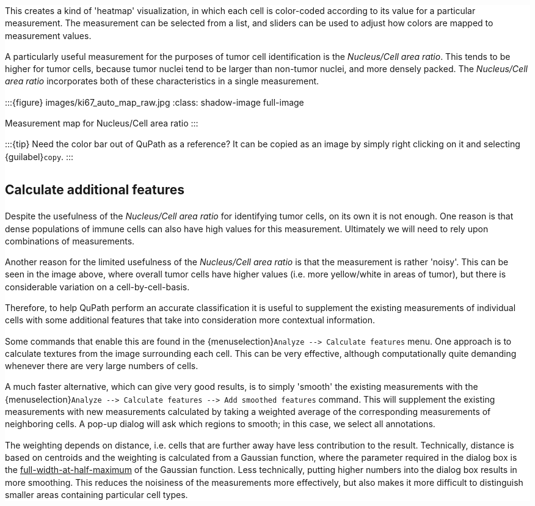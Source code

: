 This creates a kind of 'heatmap' visualization, in which each cell is color-coded according to its value for a particular measurement.
The measurement can be selected from a list, and sliders can be used to adjust how colors are mapped to measurement values.

A particularly useful measurement for the purposes of tumor cell identification is the *Nucleus/Cell area ratio*.
This tends to be higher for tumor cells, because tumor nuclei tend to be larger than non-tumor nuclei, and more densely packed.
The *Nucleus/Cell area ratio* incorporates both of these characteristics in a single measurement.

:::{figure} images/ki67_auto_map_raw.jpg
:class: shadow-image full-image

Measurement map for Nucleus/Cell area ratio
:::

:::{tip}
Need the color bar out of QuPath as a reference? It can be copied as an image by simply right clicking on it and selecting {guilabel}`copy`.
:::

## Calculate additional features

Despite the usefulness of the *Nucleus/Cell area ratio* for identifying tumor cells, on its own it is not enough.
One reason is that dense populations of immune cells can also have high values for this measurement.
Ultimately we will need to rely upon combinations of measurements.

Another reason for the limited usefulness of the *Nucleus/Cell area ratio* is that the measurement is rather 'noisy'.
This can be seen in the image above, where overall tumor cells have higher values (i.e. more yellow/white in areas of tumor), but there is considerable variation on a cell-by-cell-basis.

Therefore, to help QuPath perform an accurate classification it is useful to supplement the existing measurements of individual cells with some additional features that take into consideration more contextual information.

Some commands that enable this are found in the {menuselection}`Analyze --> Calculate features` menu.
One approach is to calculate textures from the image surrounding each cell.
This can be very effective, although computationally quite demanding whenever there are very large numbers of cells.

A much faster alternative, which can give very good results, is to simply 'smooth' the existing measurements with the {menuselection}`Analyze --> Calculate features --> Add smoothed features` command. 
This will supplement the existing measurements with new measurements calculated by taking a weighted average of the corresponding measurements of neighboring cells.
A pop-up dialog will ask which regions to smooth; in this case, we select all annotations.

The weighting depends on distance, i.e. cells that are further away have less contribution to the result.
Technically, distance is based on centroids and the weighting is calculated from a Gaussian function, where the parameter required in the dialog box is the [full-width-at-half-maximum](https://en.wikipedia.org/wiki/Full_width_at_half_maximum) of the Gaussian function.
Less technically, putting higher numbers into the dialog box results in more smoothing.
This reduces the noisiness of the measurements more effectively, but also makes it more difficult to distinguish smaller areas containing particular cell types.
